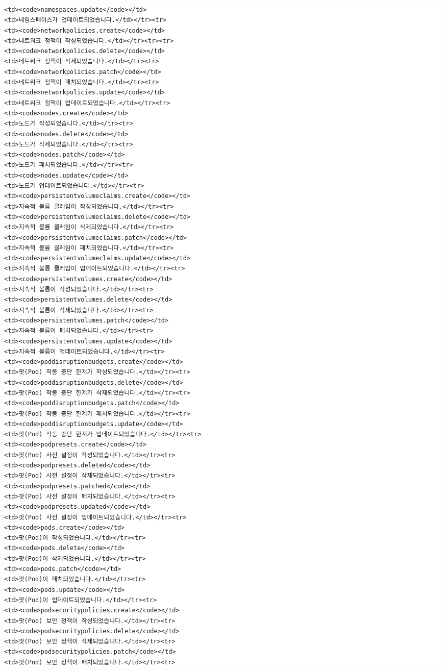     <td><code>namespaces.update</code></td>
    <td>네임스페이스가 업데이트되었습니다.</td></tr><tr>
    <td><code>networkpolicies.create</code></td>
    <td>네트워크 정책이 작성되었습니다.</td></tr><tr><tr>
    <td><code>networkpolicies.delete</code></td>
    <td>네트워크 정책이 삭제되었습니다.</td></tr><tr>
    <td><code>networkpolicies.patch</code></td>
    <td>네트워크 정책이 패치되었습니다.</td></tr><tr>
    <td><code>networkpolicies.update</code></td>
    <td>네트워크 정책이 업데이트되었습니다.</td></tr><tr>
    <td><code>nodes.create</code></td>
    <td>노드가 작성되었습니다.</td></tr><tr>
    <td><code>nodes.delete</code></td>
    <td>노드가 삭제되었습니다.</td></tr><tr>
    <td><code>nodes.patch</code></td>
    <td>노드가 패치되었습니다.</td></tr><tr>
    <td><code>nodes.update</code></td>
    <td>노드가 업데이트되었습니다.</td></tr><tr>
    <td><code>persistentvolumeclaims.create</code></td>
    <td>지속적 볼륨 클레임이 작성되었습니다.</td></tr><tr>
    <td><code>persistentvolumeclaims.delete</code></td>
    <td>지속적 볼륨 클레임이 삭제되었습니다.</td></tr><tr>
    <td><code>persistentvolumeclaims.patch</code></td>
    <td>지속적 볼륨 클레임이 패치되었습니다.</td></tr><tr>
    <td><code>persistentvolumeclaims.update</code></td>
    <td>지속적 볼륨 클레임이 업데이트되었습니다.</td></tr><tr>
    <td><code>persistentvolumes.create</code></td>
    <td>지속적 볼륨이 작성되었습니다.</td></tr><tr>
    <td><code>persistentvolumes.delete</code></td>
    <td>지속적 볼륨이 삭제되었습니다.</td></tr><tr>
    <td><code>persistentvolumes.patch</code></td>
    <td>지속적 볼륨이 패치되었습니다.</td></tr><tr>
    <td><code>persistentvolumes.update</code></td>
    <td>지속적 볼륨이 업데이트되었습니다.</td></tr><tr>
    <td><code>poddisruptionbudgets.create</code></td>
    <td>팟(Pod) 작동 중단 한계가 작성되었습니다.</td></tr><tr>
    <td><code>poddisruptionbudgets.delete</code></td>
    <td>팟(Pod) 작동 중단 한계가 삭제되었습니다.</td></tr><tr>
    <td><code>poddisruptionbudgets.patch</code></td>
    <td>팟(Pod) 작동 중단 한계가 패치되었습니다.</td></tr><tr>
    <td><code>poddisruptionbudgets.update</code></td>
    <td>팟(Pod) 작동 중단 한계가 업데이트되었습니다.</td></tr><tr>
    <td><code>podpresets.create</code></td>
    <td>팟(Pod) 사전 설정이 작성되었습니다.</td></tr><tr>
    <td><code>podpresets.deleted</code></td>
    <td>팟(Pod) 사전 설정이 삭제되었습니다.</td></tr><tr>
    <td><code>podpresets.patched</code></td>
    <td>팟(Pod) 사전 설정이 패치되었습니다.</td></tr><tr>
    <td><code>podpresets.updated</code></td>
    <td>팟(Pod) 사전 설정이 업데이트되었습니다.</td></tr><tr>
    <td><code>pods.create</code></td>
    <td>팟(Pod)이 작성되었습니다.</td></tr><tr>
    <td><code>pods.delete</code></td>
    <td>팟(Pod)이 삭제되었습니다.</td></tr><tr>
    <td><code>pods.patch</code></td>
    <td>팟(Pod)이 패치되었습니다.</td></tr><tr>
    <td><code>pods.update</code></td>
    <td>팟(Pod)이 업데이트되었습니다.</td></tr><tr>
    <td><code>podsecuritypolicies.create</code></td>
    <td>팟(Pod) 보안 정책이 작성되었습니다.</td></tr><tr>
    <td><code>podsecuritypolicies.delete</code></td>
    <td>팟(Pod) 보안 정책이 삭제되었습니다.</td></tr><tr>
    <td><code>podsecuritypolicies.patch</code></td>
    <td>팟(Pod) 보안 정책이 패치되었습니다.</td></tr><tr>
